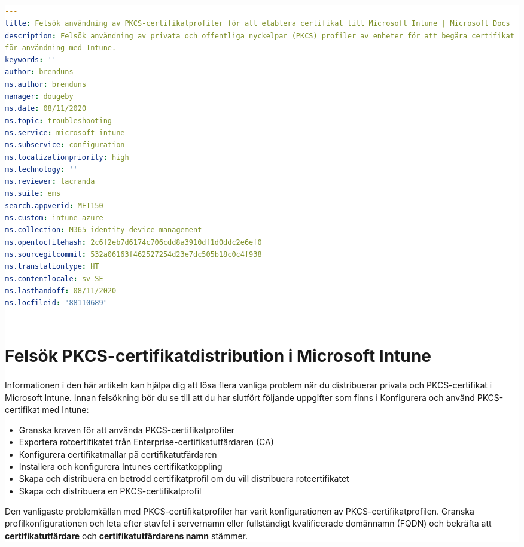 ```yaml
---
title: Felsök användning av PKCS-certifikatprofiler för att etablera certifikat till Microsoft Intune | Microsoft Docs
description: Felsök användning av privata och offentliga nyckelpar (PKCS) profiler av enheter för att begära certifikat för användning med Intune.
keywords: ''
author: brenduns
ms.author: brenduns
manager: dougeby
ms.date: 08/11/2020
ms.topic: troubleshooting
ms.service: microsoft-intune
ms.subservice: configuration
ms.localizationpriority: high
ms.technology: ''
ms.reviewer: lacranda
ms.suite: ems
search.appverid: MET150
ms.custom: intune-azure
ms.collection: M365-identity-device-management
ms.openlocfilehash: 2c6f2eb7d6174c706cdd8a3910df1d0ddc2e6ef0
ms.sourcegitcommit: 532a06163f462527254d23e7dc505b18c0c4f938
ms.translationtype: HT
ms.contentlocale: sv-SE
ms.lasthandoff: 08/11/2020
ms.locfileid: "88110689"
---
```

# <a name="troubleshoot-pkcs-certificate-deployment-in-microsoft-intune"></a>Felsök PKCS-certifikatdistribution i Microsoft Intune

Informationen i den här artikeln kan hjälpa dig att lösa flera vanliga problem när du distribuerar privata och PKCS-certifikat i Microsoft Intune. Innan felsökning bör du se till att du har slutfört följande uppgifter som finns i [Konfigurera och använd PKCS-certifikat med Intune](../protect/certficates-pfx-configure.md#export-the-root-certificate-from-the-enterprise-ca):

- Granska [kraven för att använda PKCS-certifikatprofiler](../protect/certficates-pfx-configure.md#requirements)
- Exportera rotcertifikatet från Enterprise-certifikatutfärdaren (CA)
- Konfigurera certifikatmallar på certifikatutfärdaren
- Installera och konfigurera Intunes certifikatkoppling
- Skapa och distribuera en betrodd certifikatprofil om du vill distribuera rotcertifikatet
- Skapa och distribuera en PKCS-certifikatprofil

Den vanligaste problemkällan med PKCS-certifikatprofiler har varit konfigurationen av PKCS-certifikatprofilen. Granska profilkonfigurationen och leta efter stavfel i servernamn eller fullständigt kvalificerade domännamn (FQDN) och bekräfta att **certifikatutfärdare** och **certifikatutfärdarens namn** stämmer.

